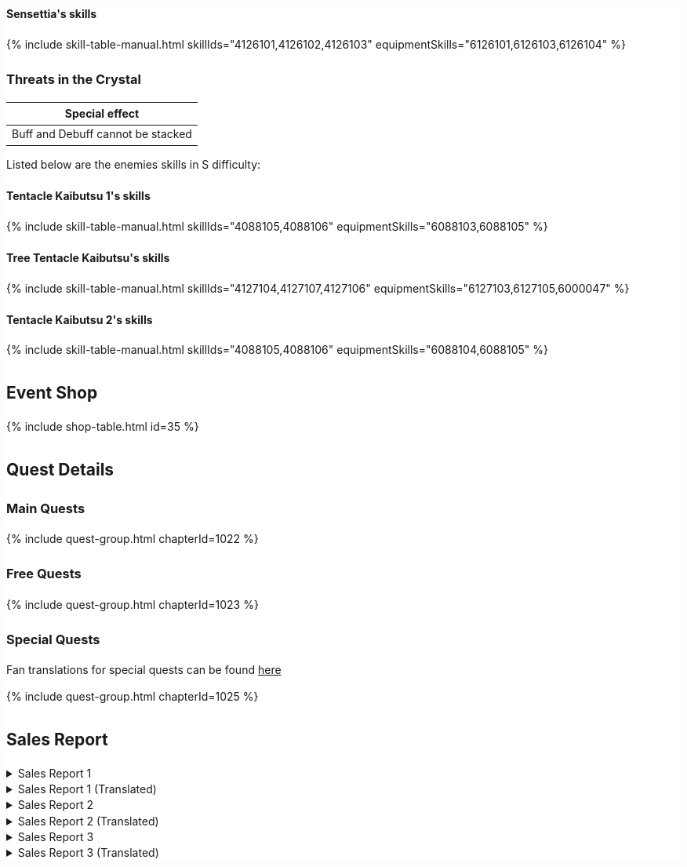 #### Sensettia's skills

{% include skill-table-manual.html skillIds="4126101,4126102,4126103" equipmentSkills="6126101,6126103,6126104" %}

### Threats in the Crystal

| Special effect  | 
|--------|
| Buff and Debuff cannot be stacked   |    

Listed below are the enemies skills in S difficulty:

#### Tentacle Kaibutsu 1's skills

{% include skill-table-manual.html skillIds="4088105,4088106" equipmentSkills="6088103,6088105" %}

#### Tree Tentacle Kaibutsu's skills

{% include skill-table-manual.html skillIds="4127104,4127107,4127106" equipmentSkills="6127103,6127105,6000047" %}

#### Tentacle Kaibutsu 2's skills

{% include skill-table-manual.html skillIds="4088105,4088106" equipmentSkills="6088104,6088105" %}

## Event Shop

{% include shop-table.html id=35 %}

## Quest Details

### Main Quests

{% include quest-group.html chapterId=1022 %}

### Free Quests

{% include quest-group.html chapterId=1023 %}

### Special Quests

Fan translations for special quests can be found [here](https://docs.google.com/spreadsheets/d/e/2PACX-1vSELESywdJubquJxmr4HAbEB5b2pKG_mYErA0cjEwzItoSkF0MFYC6Yq0GddH9XH4P9C6m4Ev_UkNjW/pubhtml)

{% include quest-group.html chapterId=1025 %}

## Sales Report

<details><summary>Sales Report 1</summary></details>

<details><summary>Sales Report 1 (Translated)</summary></details>

<details><summary>Sales Report 2</summary></details>

<details><summary>Sales Report 2 (Translated)</summary></details>

<details><summary>Sales Report 3</summary></details>


<details><summary>Sales Report 3 (Translated)</summary></details>
